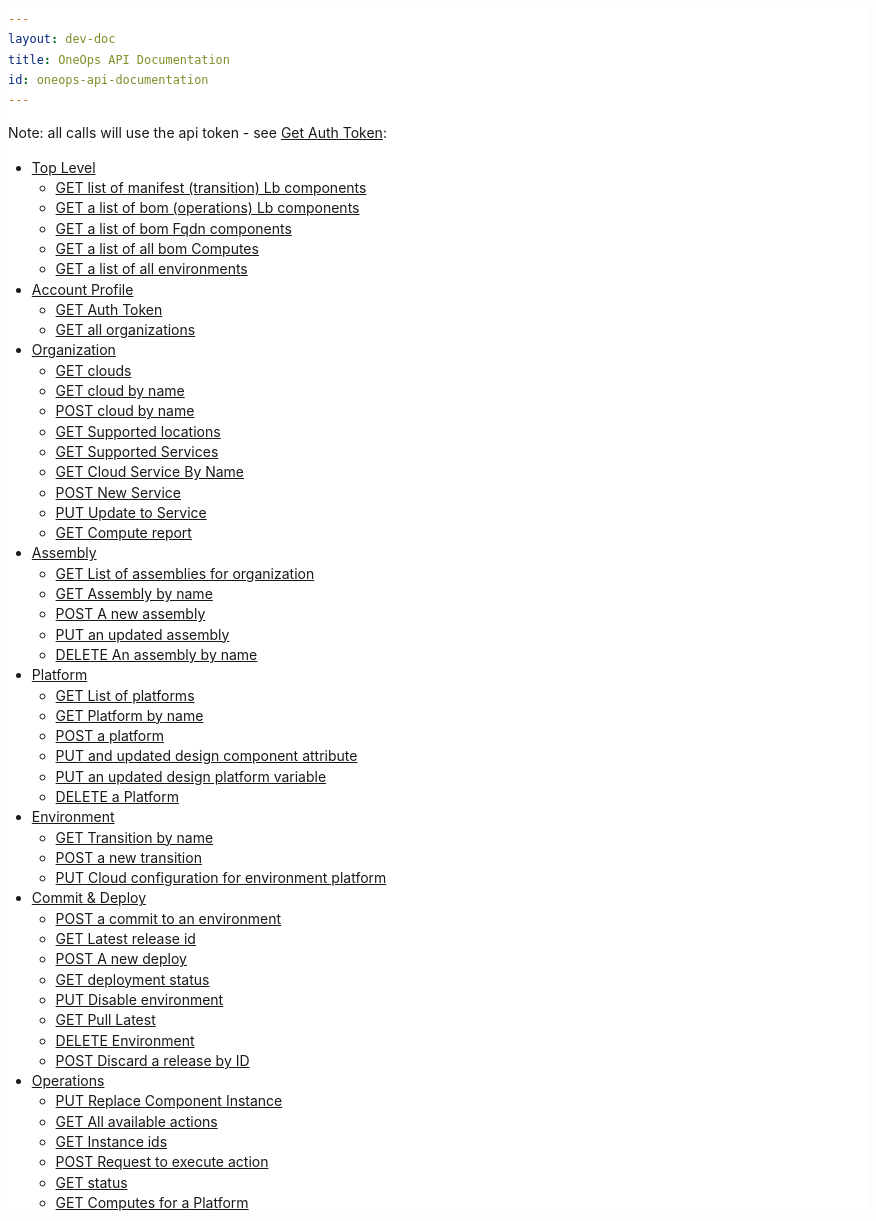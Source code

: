 ```yaml
---
layout: dev-doc
title: OneOps API Documentation
id: oneops-api-documentation
---
```


Note: all calls will use the api token - see [Get Auth Token](#account-profile):


- [Top Level](#top-level)
	- [GET list of manifest (transition) Lb components](#get-list-of-manifest-transition-lb-components)
	- [GET a list of bom (operations) Lb components](#get-a-list-of-bom-operations-lb-components)
	- [GET a list of bom Fqdn components](#get-a-list-of-bom-fqdn-components)
	- [GET a list of all bom Computes](#get-a-list-of-all-bom-computes)
	- [GET a list of all environments](#get-a-list-of-all-environments)
- [Account Profile](#account-profile)
	- [GET Auth Token](#get-auth-token)
	- [GET all organizations](#get-all-organizations)
- [Organization](#organization)
	- [GET clouds](#get-clouds)
	- [GET cloud by name](#get-cloud-by-name)
	- [POST cloud by name](#post-cloud-by-name)
	- [GET Supported locations](#get-supported-locations)
	- [GET Supported Services](#get-supported-services)
	- [GET Cloud Service By Name](#get-cloud-service-by-name)
	- [POST New Service](#post-new-service)
	- [PUT Update to Service](#put-update-to-service)
	- [GET Compute report](#get-compute-report)
- [Assembly](#assembly)
	- [GET List of assemblies for organization](#get-list-of-assemblies-for-organization)
	- [GET Assembly by name](#get-assembly-by-name)
	- [POST A new assembly](#post-a-new-assembly)
	- [PUT an updated assembly](#put-an-updated-assembly)
	- [DELETE An assembly by name](#delete-an-assembly-by-name)
- [Platform](#platform)
	- [GET List of platforms](#get-list-of-platforms)
	- [GET Platform by name](#get-platform-by-name)
	- [POST a platform](#post-a-platform)
	- [PUT and updated design component attribute](#put-and-updated-design-component-attribute)
	- [PUT an updated design platform variable](#put-an-updated-design-platform-variable)
	- [DELETE a Platform](#delete-a-platform)
- [Environment](#environment)
	- [GET Transition by name](#get-transition-by-name)
	- [POST a new transition](#post-a-new-transition)
	- [PUT Cloud configuration for environment platform](#put-cloud-configuration-for-environment-platform)
- [Commit & Deploy](#commit-and-deploy)
	- [POST a commit to an environment](#post-a-commit-to-an-environment)
	- [GET Latest release id](#get-latest-release-id)
	- [POST A new deploy](#post-a-new-deploy)
	- [GET deployment status](#get-deployment-status)
	- [PUT Disable environment](#put-disable-environment)
	- [GET Pull Latest](#get-pull-latest)
	- [DELETE Environment](#delete-environment)
	- [POST Discard a release by ID](#post-discard-a-release-by-id)
- [Operations](#operations)
	- [PUT Replace Component Instance](#put-replace-component-instance)
	- [GET All available actions](#get-all-available-actions)
	- [GET Instance ids](#get-instance-ids)
	- [POST Request to execute action](#post-request-to-execute-action)
	- [GET status](#get-status)
	- [GET Computes for a Platform](#get-computes-for-a-platform)
